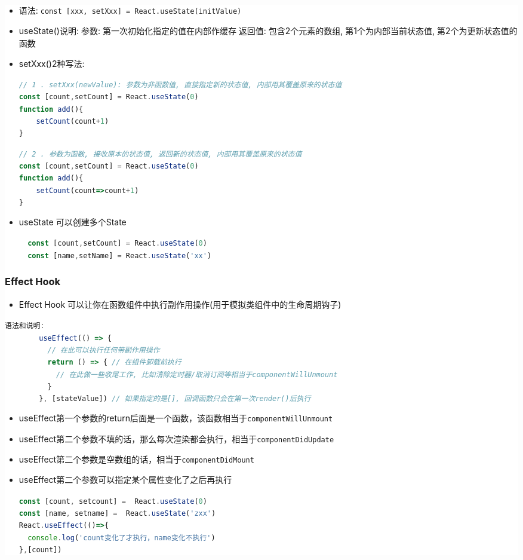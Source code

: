 - 语法: `const [xxx, setXxx] = React.useState(initValue)  `

- useState()说明:
          参数: 第一次初始化指定的值在内部作缓存
          返回值: 包含2个元素的数组, 第1个为内部当前状态值, 第2个为更新状态值的函数

- setXxx()2种写法:

  ```jsx
  // 1 . setXxx(newValue): 参数为非函数值, 直接指定新的状态值, 内部用其覆盖原来的状态值
  const [count,setCount] = React.useState(0)
  function add(){
      setCount(count+1)
  }
  ```

  ```jsx
  // 2 . 参数为函数, 接收原本的状态值, 返回新的状态值, 内部用其覆盖原来的状态值
  const [count,setCount] = React.useState(0)
  function add(){
      setCount(count=>count+1)
  }
  ```

- useState 可以创建多个State

  ```jsx
    const [count,setCount] = React.useState(0)
    const [name,setName] = React.useState('xx')
  ```

### Effect Hook 

-  Effect Hook 可以让你在函数组件中执行副作用操作(用于模拟类组件中的生命周期钩子)

```jsx
语法和说明: 
        useEffect(() => { 
          // 在此可以执行任何带副作用操作
          return () => { // 在组件卸载前执行
            // 在此做一些收尾工作, 比如清除定时器/取消订阅等相当于componentWillUnmount
          }
        }, [stateValue]) // 如果指定的是[], 回调函数只会在第一次render()后执行
```

- useEffect第一个参数的return后面是一个函数，该函数相当于`componentWillUnmount`
- useEffect第二个参数不填的话，那么每次渲染都会执行，相当于`componentDidUpdate`

- useEffect第二个参数是空数组的话，相当于`componentDidMount`

- useEffect第二个参数可以指定某个属性变化了之后再执行

  ```jsx
  const [count, setcount] =  React.useState(0)
  const [name, setname] =  React.useState('zxx')
  React.useEffect(()=>{
  	console.log('count变化了才执行，name变化不执行')
  },[count])
  ```

